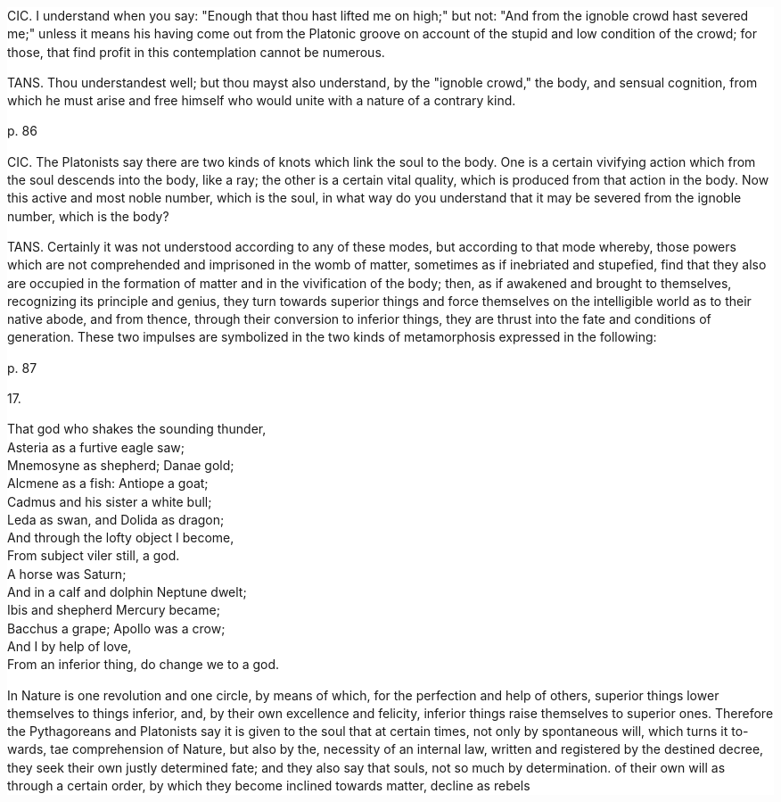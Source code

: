 CIC. I understand when you say: "Enough that thou hast lifted me on
high;" but not: "And from the ignoble crowd hast severed me;" unless it
means his having come out from the Platonic groove on account of the
stupid and low condition of the crowd; for those, that find profit in
this contemplation cannot be numerous.

TANS. Thou understandest well; but thou mayst also understand, by the
"ignoble crowd," the body, and sensual cognition, from which he must
arise and free himself who would unite with a nature of a contrary kind.

<span id="page_86">p. 86</span>

CIC. The Platonists say there are two kinds of knots which link the soul
to the body. One is a certain vivifying action which from the soul
descends into the body, like a ray; the other is a certain vital
quality, which is produced from that action in the body. Now this active
and most noble number, which is the soul, in what way do you understand
that it may be severed from the ignoble number, which is the body?

TANS. Certainly it was not understood according to any of these modes,
but according to that mode whereby, those powers which are not
comprehended and imprisoned in the womb of matter, sometimes as if
inebriated and stupefied, find that they also are occupied in the
formation of matter and in the vivification of the body; then, as if
awakened and brought to themselves, recognizing its principle and
genius, they turn towards superior things and force themselves on the
intelligible world as to their native abode, and from thence, through
their conversion to inferior things, they are thrust into the fate and
conditions of generation. These two impulses are symbolized in the two
kinds of metamorphosis expressed in the following:

<span id="page_87">p. 87</span>

17\.

That god who shakes the sounding thunder,  
Asteria as a furtive eagle saw;  
Mnemosyne as shepherd; Danae gold;  
Alcmene as a fish: Antiope a goat;  
Cadmus and his sister a white bull;  
Leda as swan, and Dolida as dragon;  
And through the lofty object I become,  
From subject viler still, a god.  
A horse was Saturn;  
And in a calf and dolphin Neptune dwelt;  
Ibis and shepherd Mercury became;  
Bacchus a grape; Apollo was a crow;  
And I by help of love,  
From an inferior thing, do change we to a god.

In Nature is one revolution and one circle, by means of which, for the
perfection and help of others, superior things lower themselves to
things inferior, and, by their own excellence and felicity, inferior
things raise themselves to superior ones. Therefore the Pythagoreans and
Platonists say it is given to the soul that at certain times, not only
by spontaneous will, which turns it to-wards, tae comprehension of
Nature, but also by the, necessity of an internal law, written and
registered by the destined decree, they seek their own justly determined
fate; and they also say that souls, not so much by determination. of
their own will as through a certain order, by which they become inclined
towards matter, decline as rebels
